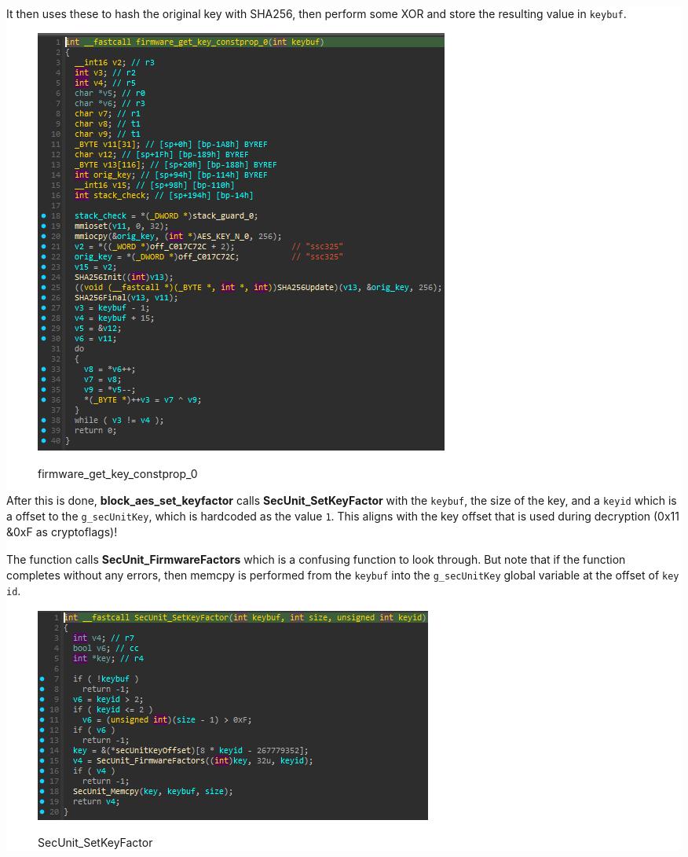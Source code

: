 It then uses these to hash the original key with SHA256, then perform some XOR and store the resulting value in `keybuf`.

<figure><img src="../../.gitbook/assets/image (49).png" alt=""><figcaption><p>firmware_get_key_constprop_0</p></figcaption></figure>

After this is done, **block\_aes\_set\_keyfactor** calls **SecUnit\_SetKeyFactor** with the `keybuf`, the size of the key, and a `keyid` which is a offset to the `g_secUnitKey`, which is hardcoded as the value `1`. This aligns with the key offset that is used during decryption (0x11 &0xF as cryptoflags)!

The function calls **SecUnit\_FirmwareFactors** which is a confusing function to look through. But note that if the function completes without any errors, then memcpy is performed from the `keybuf` into the `g_secUnitKey` global variable at the offset of `keyid`.

<figure><img src="../../.gitbook/assets/image (52).png" alt=""><figcaption><p>SecUnit_SetKeyFactor</p></figcaption></figure>
